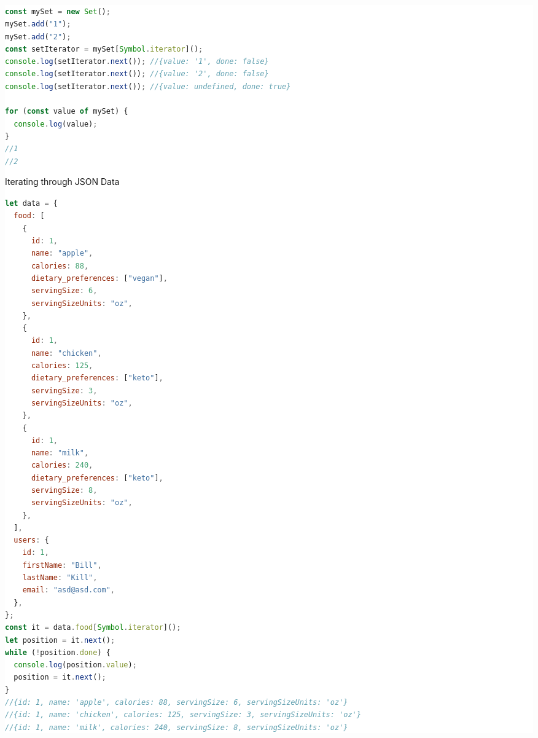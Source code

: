 ```js
const mySet = new Set();
mySet.add("1");
mySet.add("2");
const setIterator = mySet[Symbol.iterator]();
console.log(setIterator.next()); //{value: '1', done: false}
console.log(setIterator.next()); //{value: '2', done: false}
console.log(setIterator.next()); //{value: undefined, done: true}

for (const value of mySet) {
  console.log(value);
}
//1
//2
```

Iterating through JSON Data

```js
let data = {
  food: [
    {
      id: 1,
      name: "apple",
      calories: 88,
      dietary_preferences: ["vegan"],
      servingSize: 6,
      servingSizeUnits: "oz",
    },
    {
      id: 1,
      name: "chicken",
      calories: 125,
      dietary_preferences: ["keto"],
      servingSize: 3,
      servingSizeUnits: "oz",
    },
    {
      id: 1,
      name: "milk",
      calories: 240,
      dietary_preferences: ["keto"],
      servingSize: 8,
      servingSizeUnits: "oz",
    },
  ],
  users: {
    id: 1,
    firstName: "Bill",
    lastName: "Kill",
    email: "asd@asd.com",
  },
};
const it = data.food[Symbol.iterator]();
let position = it.next();
while (!position.done) {
  console.log(position.value);
  position = it.next();
}
//{id: 1, name: 'apple', calories: 88, servingSize: 6, servingSizeUnits: 'oz'}
//{id: 1, name: 'chicken', calories: 125, servingSize: 3, servingSizeUnits: 'oz'}
//{id: 1, name: 'milk', calories: 240, servingSize: 8, servingSizeUnits: 'oz'}
```
